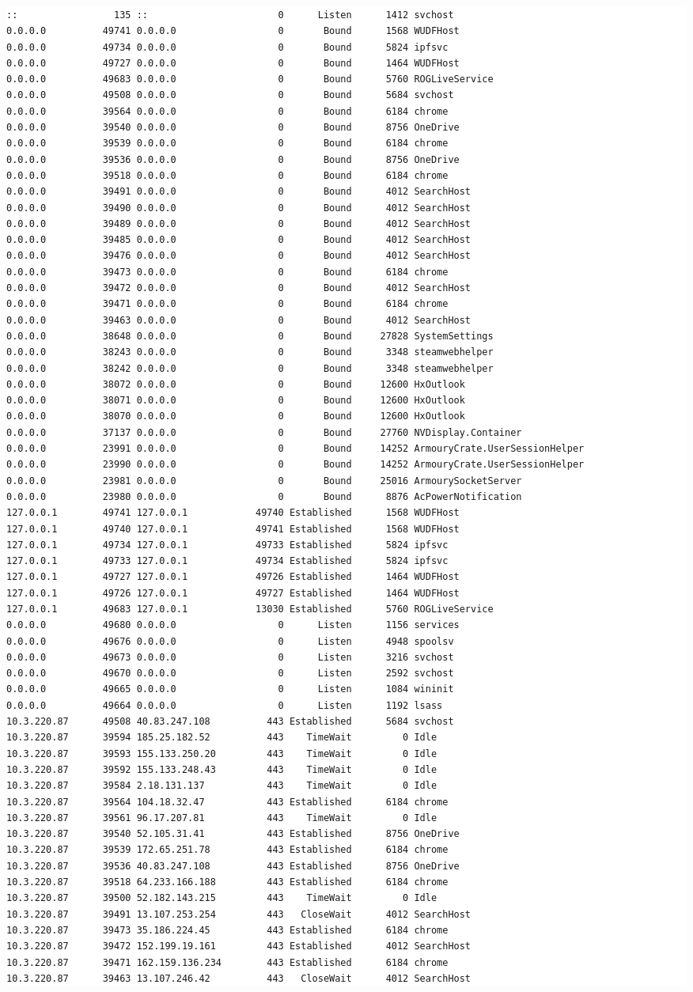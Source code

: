 ```
::                 135 ::                       0      Listen      1412 svchost
0.0.0.0          49741 0.0.0.0                  0       Bound      1568 WUDFHost
0.0.0.0          49734 0.0.0.0                  0       Bound      5824 ipfsvc
0.0.0.0          49727 0.0.0.0                  0       Bound      1464 WUDFHost
0.0.0.0          49683 0.0.0.0                  0       Bound      5760 ROGLiveService
0.0.0.0          49508 0.0.0.0                  0       Bound      5684 svchost
0.0.0.0          39564 0.0.0.0                  0       Bound      6184 chrome
0.0.0.0          39540 0.0.0.0                  0       Bound      8756 OneDrive
0.0.0.0          39539 0.0.0.0                  0       Bound      6184 chrome
0.0.0.0          39536 0.0.0.0                  0       Bound      8756 OneDrive
0.0.0.0          39518 0.0.0.0                  0       Bound      6184 chrome
0.0.0.0          39491 0.0.0.0                  0       Bound      4012 SearchHost
0.0.0.0          39490 0.0.0.0                  0       Bound      4012 SearchHost
0.0.0.0          39489 0.0.0.0                  0       Bound      4012 SearchHost
0.0.0.0          39485 0.0.0.0                  0       Bound      4012 SearchHost
0.0.0.0          39476 0.0.0.0                  0       Bound      4012 SearchHost
0.0.0.0          39473 0.0.0.0                  0       Bound      6184 chrome
0.0.0.0          39472 0.0.0.0                  0       Bound      4012 SearchHost
0.0.0.0          39471 0.0.0.0                  0       Bound      6184 chrome
0.0.0.0          39463 0.0.0.0                  0       Bound      4012 SearchHost
0.0.0.0          38648 0.0.0.0                  0       Bound     27828 SystemSettings
0.0.0.0          38243 0.0.0.0                  0       Bound      3348 steamwebhelper
0.0.0.0          38242 0.0.0.0                  0       Bound      3348 steamwebhelper
0.0.0.0          38072 0.0.0.0                  0       Bound     12600 HxOutlook
0.0.0.0          38071 0.0.0.0                  0       Bound     12600 HxOutlook
0.0.0.0          38070 0.0.0.0                  0       Bound     12600 HxOutlook
0.0.0.0          37137 0.0.0.0                  0       Bound     27760 NVDisplay.Container
0.0.0.0          23991 0.0.0.0                  0       Bound     14252 ArmouryCrate.UserSessionHelper
0.0.0.0          23990 0.0.0.0                  0       Bound     14252 ArmouryCrate.UserSessionHelper
0.0.0.0          23981 0.0.0.0                  0       Bound     25016 ArmourySocketServer
0.0.0.0          23980 0.0.0.0                  0       Bound      8876 AcPowerNotification
127.0.0.1        49741 127.0.0.1            49740 Established      1568 WUDFHost
127.0.0.1        49740 127.0.0.1            49741 Established      1568 WUDFHost
127.0.0.1        49734 127.0.0.1            49733 Established      5824 ipfsvc
127.0.0.1        49733 127.0.0.1            49734 Established      5824 ipfsvc
127.0.0.1        49727 127.0.0.1            49726 Established      1464 WUDFHost
127.0.0.1        49726 127.0.0.1            49727 Established      1464 WUDFHost
127.0.0.1        49683 127.0.0.1            13030 Established      5760 ROGLiveService
0.0.0.0          49680 0.0.0.0                  0      Listen      1156 services
0.0.0.0          49676 0.0.0.0                  0      Listen      4948 spoolsv
0.0.0.0          49673 0.0.0.0                  0      Listen      3216 svchost
0.0.0.0          49670 0.0.0.0                  0      Listen      2592 svchost
0.0.0.0          49665 0.0.0.0                  0      Listen      1084 wininit
0.0.0.0          49664 0.0.0.0                  0      Listen      1192 lsass
10.3.220.87      49508 40.83.247.108          443 Established      5684 svchost
10.3.220.87      39594 185.25.182.52          443    TimeWait         0 Idle
10.3.220.87      39593 155.133.250.20         443    TimeWait         0 Idle
10.3.220.87      39592 155.133.248.43         443    TimeWait         0 Idle
10.3.220.87      39584 2.18.131.137           443    TimeWait         0 Idle
10.3.220.87      39564 104.18.32.47           443 Established      6184 chrome
10.3.220.87      39561 96.17.207.81           443    TimeWait         0 Idle
10.3.220.87      39540 52.105.31.41           443 Established      8756 OneDrive
10.3.220.87      39539 172.65.251.78          443 Established      6184 chrome
10.3.220.87      39536 40.83.247.108          443 Established      8756 OneDrive
10.3.220.87      39518 64.233.166.188         443 Established      6184 chrome
10.3.220.87      39500 52.182.143.215         443    TimeWait         0 Idle
10.3.220.87      39491 13.107.253.254         443   CloseWait      4012 SearchHost
10.3.220.87      39473 35.186.224.45          443 Established      6184 chrome
10.3.220.87      39472 152.199.19.161         443 Established      4012 SearchHost
10.3.220.87      39471 162.159.136.234        443 Established      6184 chrome
10.3.220.87      39463 13.107.246.42          443   CloseWait      4012 SearchHost
```